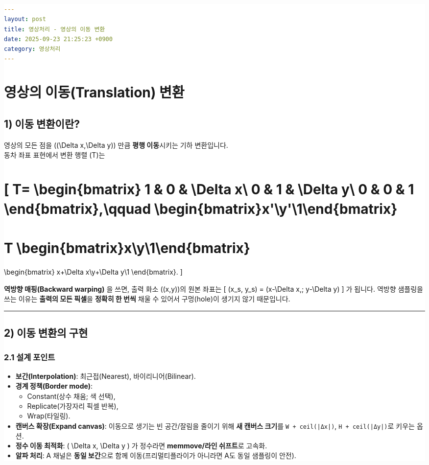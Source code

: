 ```yaml
---
layout: post
title: 영상처리 - 영상의 이동 변환
date: 2025-09-23 21:25:23 +0900
category: 영상처리
---
```

# 영상의 이동(Translation) 변환

## 1) 이동 변환이란?

영상의 모든 점을 \((\Delta x,\Delta y)\) 만큼 **평행 이동**시키는 기하 변환입니다.  
동차 좌표 표현에서 변환 행렬 \(T\)는

\[
T=
\begin{bmatrix}
1 & 0 & \Delta x\\
0 & 1 & \Delta y\\
0 & 0 & 1
\end{bmatrix},\qquad
\begin{bmatrix}x'\\y'\\1\end{bmatrix}
=
T
\begin{bmatrix}x\\y\\1\end{bmatrix}
=
\begin{bmatrix}
x+\Delta x\\y+\Delta y\\1
\end{bmatrix}.
\]

**역방향 매핑(Backward warping)** 을 쓰면, 출력 화소 \((x,y)\)의 원본 좌표는
\[
(x_s, y_s) = (x-\Delta x,\; y-\Delta y)
\]
가 됩니다. 역방향 샘플링을 쓰는 이유는 **출력의 모든 픽셀**을 **정확히 한 번씩** 채울 수 있어서 구멍(hole)이 생기지 않기 때문입니다.

---

## 2) 이동 변환의 구현

### 2.1 설계 포인트

- **보간(Interpolation)**: 최근접(Nearest), 바이리니어(Bilinear).  
- **경계 정책(Border mode)**:  
  - Constant(상수 채움; 색 선택),  
  - Replicate(가장자리 픽셀 반복),  
  - Wrap(타일링).  
- **캔버스 확장(Expand canvas)**: 이동으로 생기는 빈 공간/잘림을 줄이기 위해 **새 캔버스 크기**를 `W + ceil(|Δx|)`, `H + ceil(|Δy|)`로 키우는 옵션.  
- **정수 이동 최적화**: \( \Delta x, \Delta y \) 가 정수라면 **memmove/라인 쉬프트**로 고속화.  
- **알파 처리**: A 채널은 **동일 보간**으로 함께 이동(프리멀티플라이가 아니라면 A도 동일 샘플링이 안전).
